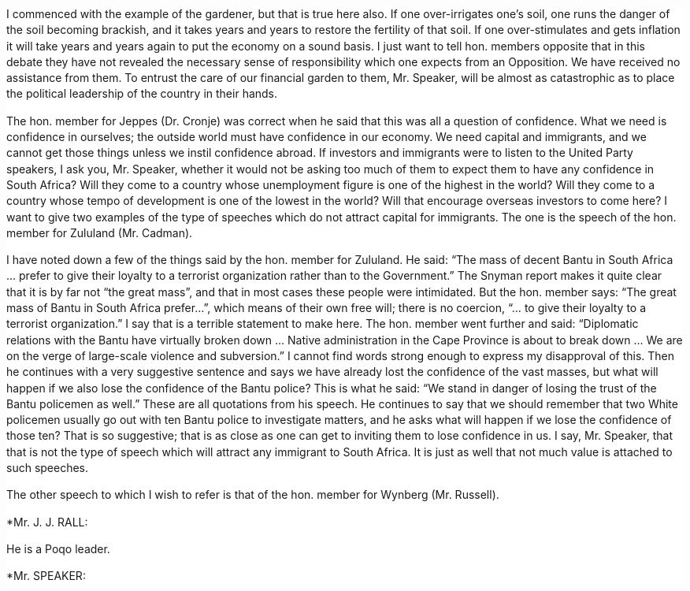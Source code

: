 <p>I commenced with the example of the gardener, but that is true here also. If one over-irrigates one&#x2019;s soil, one runs the danger of the soil becoming brackish, and it takes years and years to restore the fertility of that soil. If one over-stimulates and gets inflation it will take years and years again to put the economy on a sound basis. I just want to tell hon. members opposite that in this debate they have not revealed the necessary sense of responsibility which one expects from an Opposition. We have received no assistance from them. To entrust the care of our financial garden to them, Mr. Speaker, will be almost as catastrophic as to place the political leadership of the country in their hands.</p>

<p>The hon. member for Jeppes (Dr. Cronje) was correct when he said that this was all a question of confidence. What we need is confidence in ourselves; the outside world must have confidence in our economy. We need capital and immigrants, and we cannot get those things unless we instil confidence abroad. If investors and immigrants were to listen to the United Party speakers, I ask you, Mr. Speaker, whether it would not be asking too much of them to expect them to have any confidence in South Africa? Will they come to a country whose unemployment figure is one of the highest in the world? Will they come to a country whose tempo of development is one of the lowest in the world? Will that encourage overseas investors to come here? I want to give two examples of the type of speeches which do not attract capital for immigrants. The one is the speech of the hon. member for Zululand (Mr. Cadman).</p>

<p>I have noted down a few of the things said by the hon. member for Zululand. He said: &#x201C;The mass of decent Bantu in South Africa &#x2026; prefer to give their loyalty to a terrorist organization rather than to the Government.&#x201D; The Snyman report makes it quite clear that it is by far not &#x201C;the great mass&#x201D;, and that in most cases these people were intimidated. But the hon. member says: &#x201C;The great mass of Bantu in South Africa prefer&#x2026;&#x201D;, which means of their own free will; there is no coercion, &#x201C;&#x2026; to give their loyalty to a terrorist organization.&#x201D; I say that is a terrible statement to make here. The hon. member went further and said: &#x201C;Diplomatic relations with the Bantu have virtually broken down &#x2026; Native administration in the Cape Province is about to break down &#x2026; We are on the verge of large-scale violence and subversion.&#x201D; I cannot find words strong enough to express my disapproval of this. Then he continues with a very suggestive sentence and says we have already lost the confidence of the vast masses, but what will happen if we also lose the confidence of the Bantu police? This is what he said: &#x201C;We stand in danger of losing the trust <span class="col_3791-3792" refersTo="page_0470"/>of the Bantu policemen as well.&#x201D; These are all quotations from his speech. He continues to say that we should remember that two White policemen usually go out with ten Bantu police to investigate matters, and he asks what will happen if we lose the confidence of those ten? That is so suggestive; that is as close as one can get to inviting them to lose confidence in us. I say, Mr. Speaker, that that is not the type of speech which will attract any immigrant to South Africa. It is just as well that not much value is attached to such speeches.</p>

<p>The other speech to which I wish to refer is that of the hon. member for Wynberg (Mr. Russell).</p>

</speech>

<speech by="#rall">

<from>*Mr. <person refersTo="hansard_za">J. J. RALL</person>:</from>

<p>He is a Poqo leader.</p>

</speech>

<speech by="#speaker">

<from>*Mr. <person refersTo="hansard_za">SPEAKER</person>:</from>
